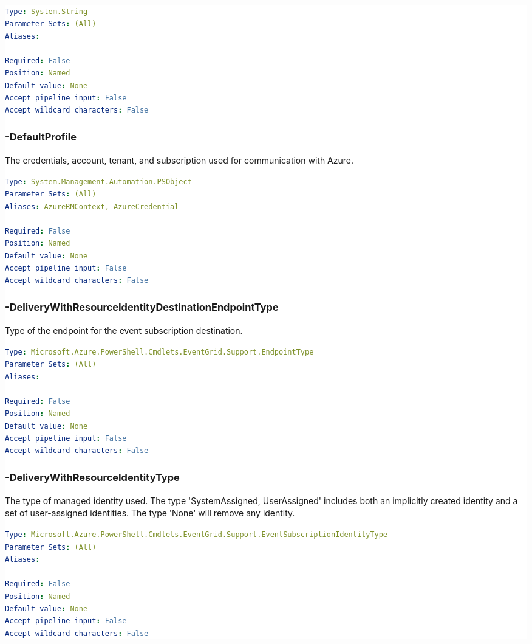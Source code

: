 ```yaml
Type: System.String
Parameter Sets: (All)
Aliases:

Required: False
Position: Named
Default value: None
Accept pipeline input: False
Accept wildcard characters: False
```

### -DefaultProfile
The credentials, account, tenant, and subscription used for communication with Azure.

```yaml
Type: System.Management.Automation.PSObject
Parameter Sets: (All)
Aliases: AzureRMContext, AzureCredential

Required: False
Position: Named
Default value: None
Accept pipeline input: False
Accept wildcard characters: False
```

### -DeliveryWithResourceIdentityDestinationEndpointType
Type of the endpoint for the event subscription destination.

```yaml
Type: Microsoft.Azure.PowerShell.Cmdlets.EventGrid.Support.EndpointType
Parameter Sets: (All)
Aliases:

Required: False
Position: Named
Default value: None
Accept pipeline input: False
Accept wildcard characters: False
```

### -DeliveryWithResourceIdentityType
The type of managed identity used.
The type 'SystemAssigned, UserAssigned' includes both an implicitly created identity and a set of user-assigned identities.
The type 'None' will remove any identity.

```yaml
Type: Microsoft.Azure.PowerShell.Cmdlets.EventGrid.Support.EventSubscriptionIdentityType
Parameter Sets: (All)
Aliases:

Required: False
Position: Named
Default value: None
Accept pipeline input: False
Accept wildcard characters: False
```
